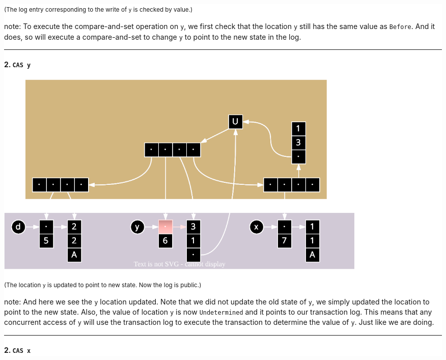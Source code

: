 <small>(The log entry corresponding to the write of <code>y</code> is checked by
value.)</small>

note: To execute the compare-and-set operation on `y`, we first check that the
location `y` still has the same value as `Before`. And it does, so will execute
a compare-and-set to change `y` to point to the new state in the log.

---

#### 2. `CAS y`

<img width="80%" src="transaction-5.svg">

<small>(The location <code>y</code> is updated to point to new state. Now the
log is public.)</small>

note: And here we see the `y` location updated. Note that we did not update the
old state of `y`, we simply updated the location to point to the new state.
Also, the value of location `y` is now `Undetermined` and it points to our
transaction log. This means that any concurrent access of `y` will use the
transaction log to execute the transaction to determine the value of `y`. Just
like we are doing.

---

#### 2. `CAS x`
